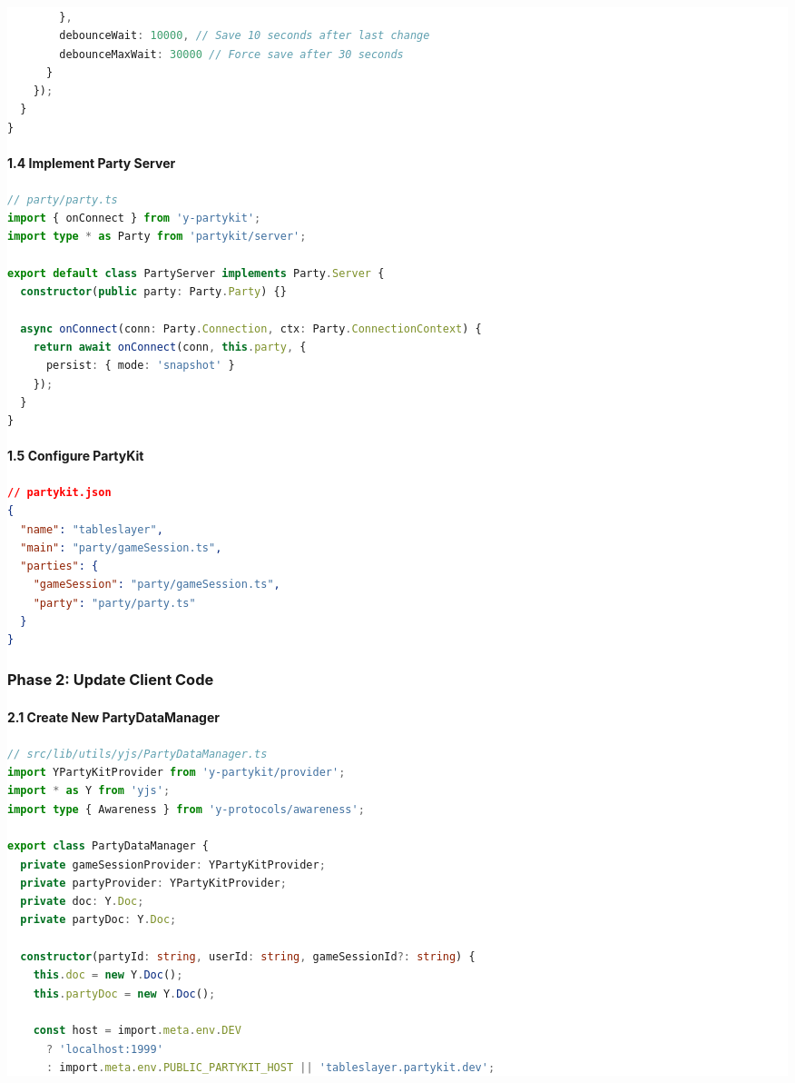 ```typescript
        },
        debounceWait: 10000, // Save 10 seconds after last change
        debounceMaxWait: 30000 // Force save after 30 seconds
      }
    });
  }
}
```

#### 1.4 Implement Party Server

```typescript
// party/party.ts
import { onConnect } from 'y-partykit';
import type * as Party from 'partykit/server';

export default class PartyServer implements Party.Server {
  constructor(public party: Party.Party) {}

  async onConnect(conn: Party.Connection, ctx: Party.ConnectionContext) {
    return await onConnect(conn, this.party, {
      persist: { mode: 'snapshot' }
    });
  }
}
```

#### 1.5 Configure PartyKit

```json
// partykit.json
{
  "name": "tableslayer",
  "main": "party/gameSession.ts",
  "parties": {
    "gameSession": "party/gameSession.ts",
    "party": "party/party.ts"
  }
}
```

### Phase 2: Update Client Code

#### 2.1 Create New PartyDataManager

```typescript
// src/lib/utils/yjs/PartyDataManager.ts
import YPartyKitProvider from 'y-partykit/provider';
import * as Y from 'yjs';
import type { Awareness } from 'y-protocols/awareness';

export class PartyDataManager {
  private gameSessionProvider: YPartyKitProvider;
  private partyProvider: YPartyKitProvider;
  private doc: Y.Doc;
  private partyDoc: Y.Doc;

  constructor(partyId: string, userId: string, gameSessionId?: string) {
    this.doc = new Y.Doc();
    this.partyDoc = new Y.Doc();

    const host = import.meta.env.DEV
      ? 'localhost:1999'
      : import.meta.env.PUBLIC_PARTYKIT_HOST || 'tableslayer.partykit.dev';

```